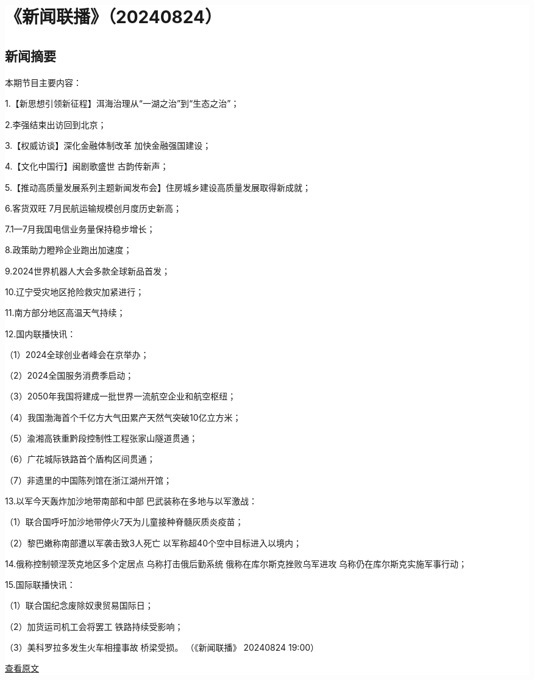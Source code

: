 # 《新闻联播》（20240824）

## 新闻摘要

本期节目主要内容：

1.【新思想引领新征程】洱海治理从“一湖之治”到“生态之治”；

2.李强结束出访回到北京；

3.【权威访谈】深化金融体制改革 加快金融强国建设；

4.【文化中国行】闽剧歌盛世 古韵传新声；

5.【推动高质量发展系列主题新闻发布会】住房城乡建设高质量发展取得新成就；

6.客货双旺 7月民航运输规模创月度历史新高；

7.1—7月我国电信业务量保持稳步增长；

8.政策助力瞪羚企业跑出加速度；

9.2024世界机器人大会多款全球新品首发；

10.辽宁受灾地区抢险救灾加紧进行；

11.南方部分地区高温天气持续；

12.国内联播快讯：

（1）2024全球创业者峰会在京举办；

（2）2024全国服务消费季启动；

（3）2050年我国将建成一批世界一流航空企业和航空枢纽；

（4）我国渤海首个千亿方大气田累产天然气突破10亿立方米；

（5）渝湘高铁重黔段控制性工程张家山隧道贯通；

（6）广花城际铁路首个盾构区间贯通；

（7）非遗里的中国陈列馆在浙江湖州开馆；

13.以军今天轰炸加沙地带南部和中部 巴武装称在多地与以军激战：

（1）联合国呼吁加沙地带停火7天为儿童接种脊髓灰质炎疫苗；

（2）黎巴嫩称南部遭以军袭击致3人死亡 以军称超40个空中目标进入以境内；

14.俄称控制顿涅茨克地区多个定居点 乌称打击俄后勤系统 俄称在库尔斯克挫败乌军进攻 乌称仍在库尔斯克实施军事行动；

15.国际联播快讯：

（1）联合国纪念废除奴隶贸易国际日；

（2）加货运司机工会将罢工 铁路持续受影响；

（3）美科罗拉多发生火车相撞事故 桥梁受损。
（《新闻联播》 20240824 19:00）

[查看原文](https://tv.cctv.com/2024/08/24/VIDERgbpoutTpOvXxTp8idIy240824.shtml)
